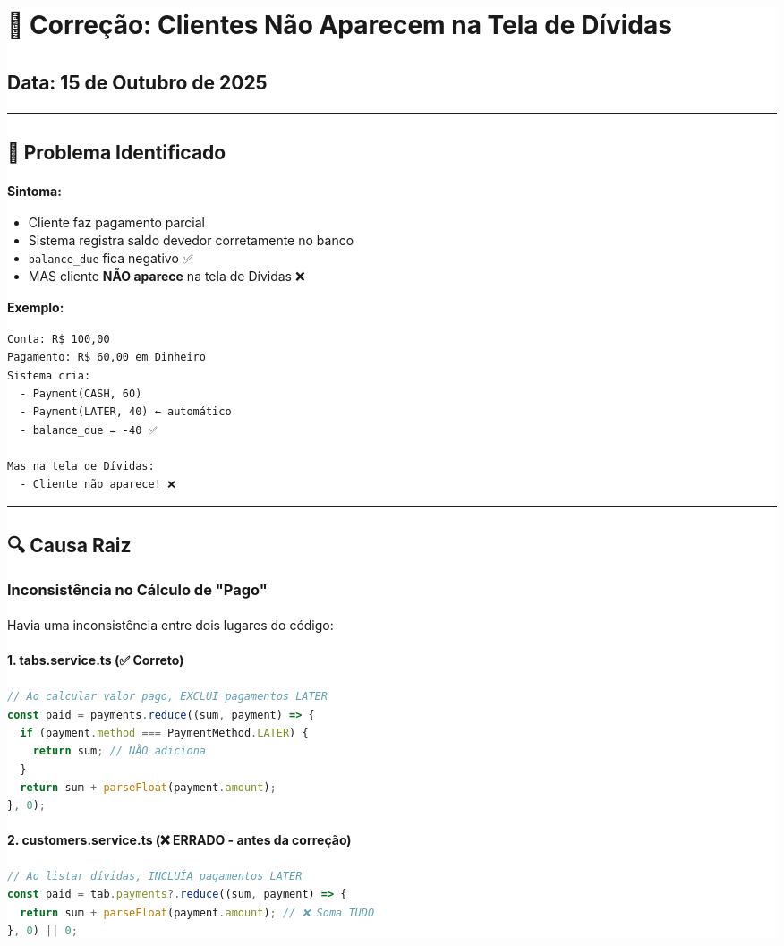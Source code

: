 # 🔧 Correção: Clientes Não Aparecem na Tela de Dívidas

## Data: 15 de Outubro de 2025

---

## 🐛 Problema Identificado

**Sintoma:**
- Cliente faz pagamento parcial
- Sistema registra saldo devedor corretamente no banco
- `balance_due` fica negativo ✅
- MAS cliente **NÃO aparece** na tela de Dívidas ❌

**Exemplo:**
```
Conta: R$ 100,00
Pagamento: R$ 60,00 em Dinheiro
Sistema cria:
  - Payment(CASH, 60)
  - Payment(LATER, 40) ← automático
  - balance_due = -40 ✅

Mas na tela de Dívidas:
  - Cliente não aparece! ❌
```

---

## 🔍 Causa Raiz

### Inconsistência no Cálculo de "Pago"

Havia uma inconsistência entre dois lugares do código:

#### 1. tabs.service.ts (✅ Correto)
```typescript
// Ao calcular valor pago, EXCLUI pagamentos LATER
const paid = payments.reduce((sum, payment) => {
  if (payment.method === PaymentMethod.LATER) {
    return sum; // NÃO adiciona
  }
  return sum + parseFloat(payment.amount);
}, 0);
```

#### 2. customers.service.ts (❌ ERRADO - antes da correção)
```typescript
// Ao listar dívidas, INCLUÍA pagamentos LATER
const paid = tab.payments?.reduce((sum, payment) => {
  return sum + parseFloat(payment.amount); // ❌ Soma TUDO
}, 0) || 0;
```

